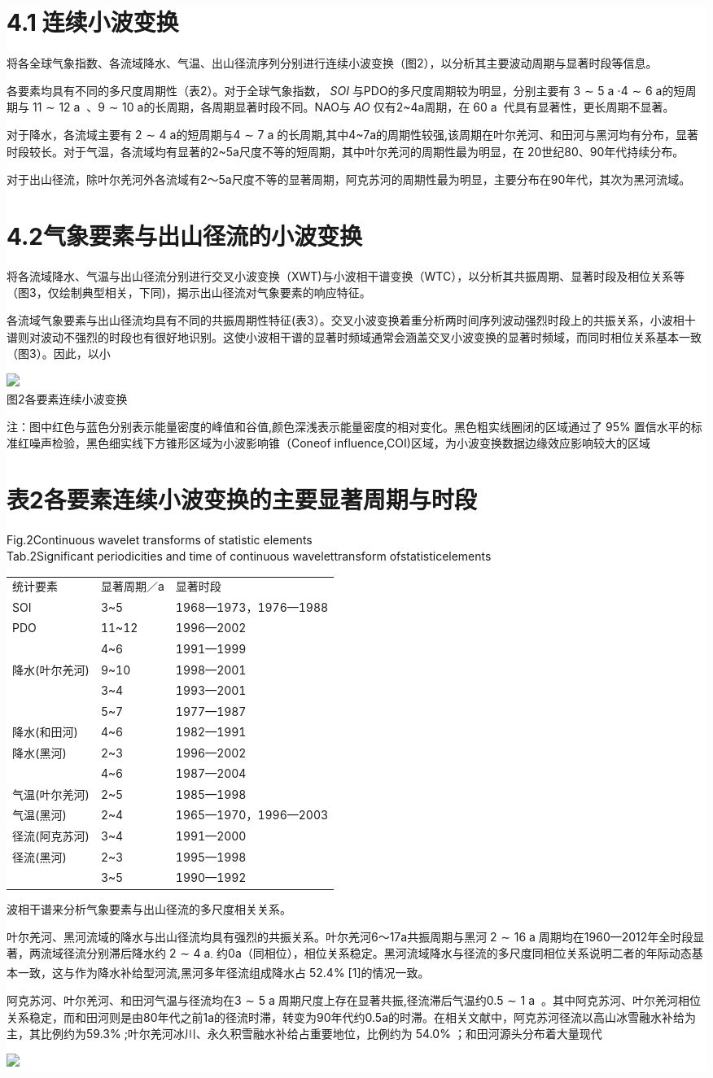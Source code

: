 # 4.1 连续小波变换

将各全球气象指数、各流域降水、气温、出山径流序列分别进行连续小波变换（图2），以分析其主要波动周期与显著时段等信息。

各要素均具有不同的多尺度周期性（表2）。对于全球气象指数， $S O I$ 与PDO的多尺度周期较为明显，分别主要有 $3 \sim 5$ a $\cdot 4 \sim 6$ a的短周期与 $1 1 \sim 1 2$ a ${ \ 、 } 9 \sim 1 0$ a的长周期，各周期显著时段不同。NAO与 $A O$ 仅有2\~4a周期，在 $6 0 \mathrm { ~ a ~ }$ 代具有显著性，更长周期不显著。

对于降水，各流域主要有 $2 \sim 4$ a的短周期与4$\sim 7$ a 的长周期,其中4\~7a的周期性较强,该周期在叶尔羌河、和田河与黑河均有分布，显著时段较长。对于气温，各流域均有显著的2\~5a尺度不等的短周期，其中叶尔羌河的周期性最为明显，在 20世纪80、90年代持续分布。

对于出山径流，除叶尔羌河外各流域有2～5a尺度不等的显著周期，阿克苏河的周期性最为明显，主要分布在90年代，其次为黑河流域。

# 4.2气象要素与出山径流的小波变换

将各流域降水、气温与出山径流分别进行交叉小波变换（XWT)与小波相干谱变换（WTC），以分析其共振周期、显著时段及相位关系等（图3，仅绘制典型相关，下同)，揭示出山径流对气象要素的响应特征。

各流域气象要素与出山径流均具有不同的共振周期性特征(表3）。交叉小波变换着重分析两时间序列波动强烈时段上的共振关系，小波相十谱则对波动不强烈的时段也有很好地识别。这使小波相干谱的显著时频域通常会涵盖交叉小波变换的显著时频域，而同时相位关系基本一致（图3）。因此，以小

![](images/4b031070f632ef396463f66e3dcc36e589525ca0d8cc5dd2d3289858c2b1801b.jpg)  
图2各要素连续小波变换

注：图中红色与蓝色分别表示能量密度的峰值和谷值,颜色深浅表示能量密度的相对变化。黑色粗实线圈闭的区域通过了 $9 5 \%$ 置信水平的标准红噪声检验，黑色细实线下方锥形区域为小波影响锥（Coneof influence,COI)区域，为小波变换数据边缘效应影响较大的区域

# 表2各要素连续小波变换的主要显著周期与时段

Fig.2Continuous wavelet transforms of statistic elements   
Tab.2Significant periodicities and time of continuous wavelettransform ofstatisticelements   

<html><body><table><tr><td>统计要素</td><td>显著周期／a</td><td>显著时段</td></tr><tr><td>SOI</td><td>3~5</td><td>1968—1973，1976—1988</td></tr><tr><td rowspan="2">PDO</td><td>11~12</td><td>1996—2002</td></tr><tr><td>4~6</td><td>1991—1999</td></tr><tr><td rowspan="2">降水(叶尔羌河)</td><td>9~10</td><td>1998—2001</td></tr><tr><td>3~4</td><td>1993—2001</td></tr><tr><td></td><td>5~7</td><td>1977—1987</td></tr><tr><td>降水(和田河)</td><td>4~6</td><td>1982—1991</td></tr><tr><td>降水(黑河)</td><td>2~3</td><td>1996—2002</td></tr><tr><td></td><td>4~6</td><td>1987—2004</td></tr><tr><td>气温(叶尔羌河)</td><td>2~5</td><td>1985—1998</td></tr><tr><td>气温(黑河)</td><td>2~4</td><td>1965—1970，1996—2003</td></tr><tr><td>径流(阿克苏河)</td><td>3~4</td><td>1991—2000</td></tr><tr><td>径流(黑河)</td><td>2~3</td><td>1995—1998</td></tr><tr><td></td><td>3~5</td><td>1990—1992</td></tr></table></body></html>

波相干谱来分析气象要素与出山径流的多尺度相关关系。

叶尔羌河、黑河流域的降水与出山径流均具有强烈的共振关系。叶尔羌河6～17a共振周期与黑河 $2 \sim 1 6$ a 周期均在1960—2012年全时段显著，两流域径流分别滞后降水约 $2 \sim 4 \ \mathrm { a } _ { \cdot }$ 约0a（同相位），相位关系稳定。黑河流域降水与径流的多尺度同相位关系说明二者的年际动态基本一致，这与作为降水补给型河流,黑河多年径流组成降水占 $5 2 . 4 \%$ [1]的情况一致。

阿克苏河、叶尔羌河、和田河气温与径流均在3$\sim 5$ a 周期尺度上存在显著共振,径流滞后气温约$0 . 5 \sim 1 \mathrm { ~ a ~ }$ 。其中阿克苏河、叶尔羌河相位关系稳定，而和田河则是由80年代之前1a的径流时滞，转变为90年代约0.5a的时滞。在相关文献中，阿克苏河径流以高山冰雪融水补给为主，其比例约为$5 9 . 3 \%$ ;叶尔羌河冰川、永久积雪融水补给占重要地位，比例约为 $5 4 . 0 \%$ ；和田河源头分布着大量现代

![](images/acb0d17bf5c2f945db0031700ad333ccab23d15bd79a17d849fda4278b4cc34c.jpg)
